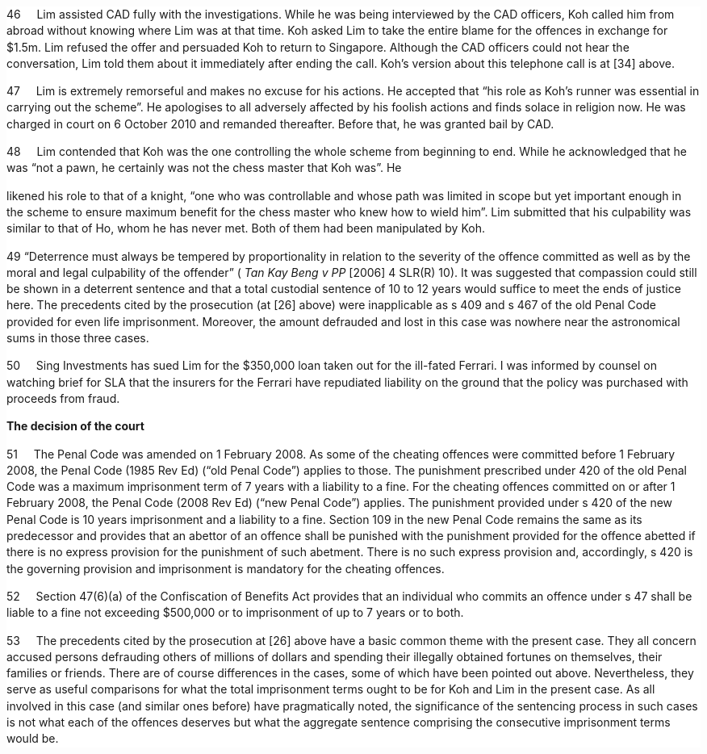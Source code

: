 46     Lim assisted CAD fully with the investigations. While he was being interviewed by the CAD officers, Koh called him from abroad without knowing where Lim was at that time. Koh asked Lim to take the entire blame for the offences in exchange for $1.5m. Lim refused the offer and persuaded Koh to return to Singapore. Although the CAD officers could not hear the conversation, Lim told them about it immediately after ending the call. Koh’s version about this telephone call is at [34] above. 

47     Lim is extremely remorseful and makes no excuse for his actions. He accepted that “his role as Koh’s runner was essential in carrying out the scheme”. He apologises to all adversely affected by his foolish actions and finds solace in religion now. He was charged in court on 6 October 2010 and remanded thereafter. Before that, he was granted bail by CAD. 

48     Lim contended that Koh was the one controlling the whole scheme from beginning to end. While he acknowledged that he was “not a pawn, he certainly was not the chess master that Koh was”. He 


likened his role to that of a knight, “one who was controllable and whose path was limited in scope but yet important enough in the scheme to ensure maximum benefit for the chess master who knew how to wield him”. Lim submitted that his culpability was similar to that of Ho, whom he has never met. Both of them had been manipulated by Koh. 

49 “Deterrence must always be tempered by proportionality in relation to the severity of the offence committed as well as by the moral and legal culpability of the offender” ( _Tan Kay Beng v PP_ <span class="citation">[2006] 4 SLR(R) 10</span>). It was suggested that compassion could still be shown in a deterrent sentence and that a total custodial sentence of 10 to 12 years would suffice to meet the ends of justice here. The precedents cited by the prosecution (at [26] above) were inapplicable as s 409 and s 467 of the old Penal Code provided for even life imprisonment. Moreover, the amount defrauded and lost in this case was nowhere near the astronomical sums in those three cases. 

50     Sing Investments has sued Lim for the $350,000 loan taken out for the ill-fated Ferrari. I was informed by counsel on watching brief for SLA that the insurers for the Ferrari have repudiated liability on the ground that the policy was purchased with proceeds from fraud. 

**The decision of the court** 

51     The Penal Code was amended on 1 February 2008. As some of the cheating offences were committed before 1 February 2008, the Penal Code (1985 Rev Ed) (“old Penal Code”) applies to those. The punishment prescribed under 420 of the old Penal Code was a maximum imprisonment term of 7 years with a liability to a fine. For the cheating offences committed on or after 1 February 2008, the Penal Code (2008 Rev Ed) (“new Penal Code”) applies. The punishment provided under s 420 of the new Penal Code is 10 years imprisonment and a liability to a fine. Section 109 in the new Penal Code remains the same as its predecessor and provides that an abettor of an offence shall be punished with the punishment provided for the offence abetted if there is no express provision for the punishment of such abetment. There is no such express provision and, accordingly, s 420 is the governing provision and imprisonment is mandatory for the cheating offences. 

52     Section 47(6)(a) of the Confiscation of Benefits Act provides that an individual who commits an offence under s 47 shall be liable to a fine not exceeding $500,000 or to imprisonment of up to 7 years or to both. 

53     The precedents cited by the prosecution at [26] above have a basic common theme with the present case. They all concern accused persons defrauding others of millions of dollars and spending their illegally obtained fortunes on themselves, their families or friends. There are of course differences in the cases, some of which have been pointed out above. Nevertheless, they serve as useful comparisons for what the total imprisonment terms ought to be for Koh and Lim in the present case. As all involved in this case (and similar ones before) have pragmatically noted, the significance of the sentencing process in such cases is not what each of the offences deserves but what the aggregate sentence comprising the consecutive imprisonment terms would be. 
